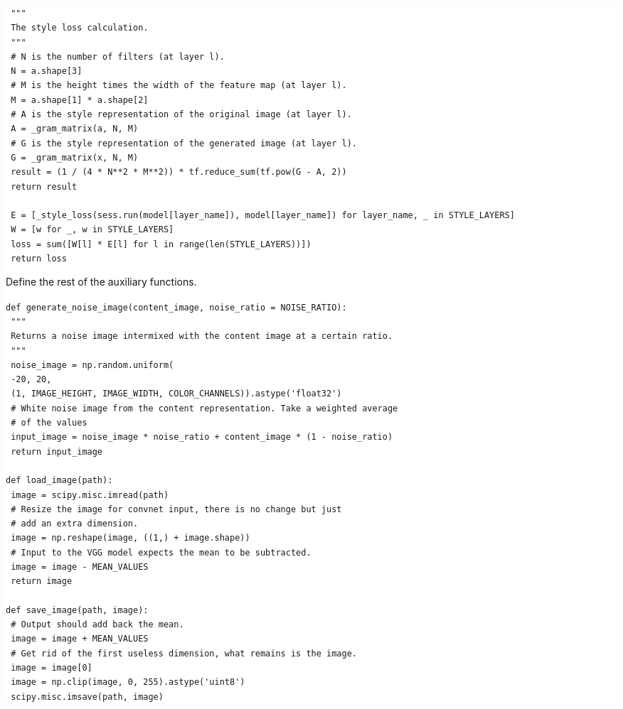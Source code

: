 ```
 """
 The style loss calculation.
 """
 # N is the number of filters (at layer l).
 N = a.shape[3]
 # M is the height times the width of the feature map (at layer l).
 M = a.shape[1] * a.shape[2]
 # A is the style representation of the original image (at layer l).
 A = _gram_matrix(a, N, M)
 # G is the style representation of the generated image (at layer l).
 G = _gram_matrix(x, N, M)
 result = (1 / (4 * N**2 * M**2)) * tf.reduce_sum(tf.pow(G - A, 2))
 return result

 E = [_style_loss(sess.run(model[layer_name]), model[layer_name]) for layer_name, _ in STYLE_LAYERS]
 W = [w for _, w in STYLE_LAYERS]
 loss = sum([W[l] * E[l] for l in range(len(STYLE_LAYERS))])
 return loss

```

Define the rest of the auxiliary functions.

```
def generate_noise_image(content_image, noise_ratio = NOISE_RATIO):
 """
 Returns a noise image intermixed with the content image at a certain ratio.
 """
 noise_image = np.random.uniform(
 -20, 20,
 (1, IMAGE_HEIGHT, IMAGE_WIDTH, COLOR_CHANNELS)).astype('float32')
 # White noise image from the content representation. Take a weighted average
 # of the values
 input_image = noise_image * noise_ratio + content_image * (1 - noise_ratio)
 return input_image

def load_image(path):
 image = scipy.misc.imread(path)
 # Resize the image for convnet input, there is no change but just
 # add an extra dimension.
 image = np.reshape(image, ((1,) + image.shape))
 # Input to the VGG model expects the mean to be subtracted.
 image = image - MEAN_VALUES
 return image

def save_image(path, image):
 # Output should add back the mean.
 image = image + MEAN_VALUES
 # Get rid of the first useless dimension, what remains is the image.
 image = image[0]
 image = np.clip(image, 0, 255).astype('uint8')
 scipy.misc.imsave(path, image)

```
